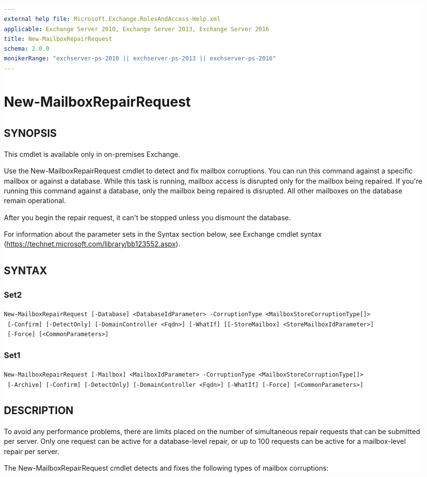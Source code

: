 ```yaml
---
external help file: Microsoft.Exchange.RolesAndAccess-Help.xml
applicable: Exchange Server 2010, Exchange Server 2013, Exchange Server 2016
title: New-MailboxRepairRequest
schema: 2.0.0
monikerRange: "exchserver-ps-2010 || exchserver-ps-2013 || exchserver-ps-2016"
---
```


# New-MailboxRepairRequest

## SYNOPSIS
This cmdlet is available only in on-premises Exchange.

Use the New-MailboxRepairRequest cmdlet to detect and fix mailbox corruptions. You can run this command against a specific mailbox or against a database. While this task is running, mailbox access is disrupted only for the mailbox being repaired. If you're running this command against a database, only the mailbox being repaired is disrupted. All other mailboxes on the database remain operational.

After you begin the repair request, it can't be stopped unless you dismount the database.

For information about the parameter sets in the Syntax section below, see Exchange cmdlet syntax (https://technet.microsoft.com/library/bb123552.aspx).

## SYNTAX

### Set2
```
New-MailboxRepairRequest [-Database] <DatabaseIdParameter> -CorruptionType <MailboxStoreCorruptionType[]>
 [-Confirm] [-DetectOnly] [-DomainController <Fqdn>] [-WhatIf] [[-StoreMailbox] <StoreMailboxIdParameter>]
 [-Force] [<CommonParameters>]
```

### Set1
```
New-MailboxRepairRequest [-Mailbox] <MailboxIdParameter> -CorruptionType <MailboxStoreCorruptionType[]>
 [-Archive] [-Confirm] [-DetectOnly] [-DomainController <Fqdn>] [-WhatIf] [-Force] [<CommonParameters>]
```

## DESCRIPTION
To avoid any performance problems, there are limits placed on the number of simultaneous repair requests that can be submitted per server. Only one request can be active for a database-level repair, or up to 100 requests can be active for a mailbox-level repair per server.

The New-MailboxRepairRequest cmdlet detects and fixes the following types of mailbox corruptions:

